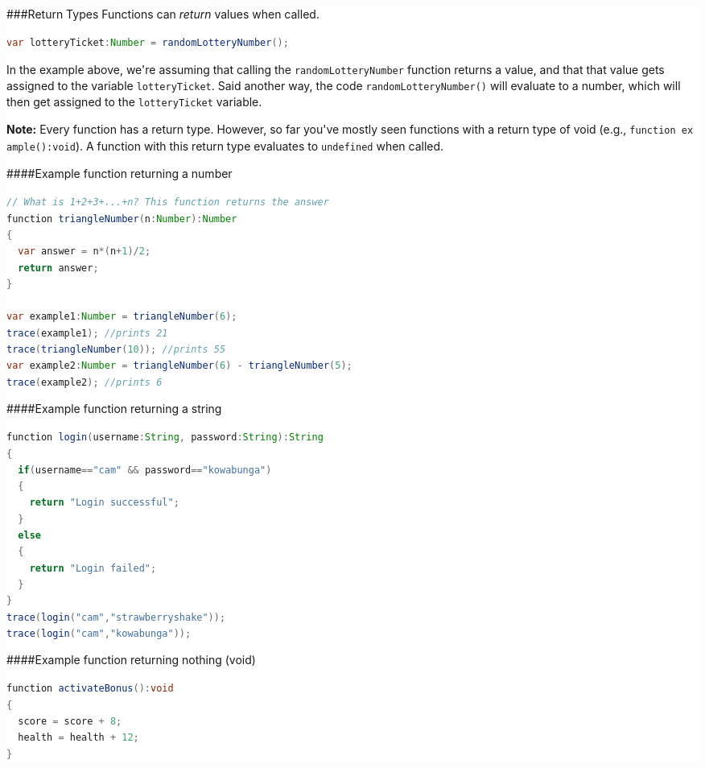 ###Return Types
Functions can *return* values when called.

```java
var lotteryTicket:Number = randomLotteryNumber();
```

In the example above, we're assuming that calling the `randomLotteryNumber` function returns a value, and that that value gets assigned to the variable `lotteryTicket`. Said another way, the code `randomLotteryNumber()` will evaluate to a number, which will then get assigned to the `lotteryTicket` variable.

**Note:** Every function has a return type. However, so far you've mostly seen functions with a return type of void (e.g., `function example():void`). A function with this return type evaluates to `undefined` when called.

####Example function returning a number
```java
// What is 1+2+3+...+n? This function returns the answer
function triangleNumber(n:Number):Number
{
  var answer = n*(n+1)/2;
  return answer;
}

var example1:Number = triangleNumber(6);
trace(example1); //prints 21
trace(triangleNumber(10)); //prints 55
var example2:Number = triangleNumber(6) - triangleNumber(5);
trace(example2); //prints 6
```
####Example function returning a string
```java
function login(username:String, password:String):String
{
  if(username=="cam" && password=="kowabunga")
  {
    return "Login successful";
  }
  else
  {
    return "Login failed";
  }
}
trace(login("cam","strawberryshake"));
trace(login("cam","kowabunga"));
```
####Example function returning nothing (void)
```java
function activateBonus():void
{
  score = score + 8;
  health = health + 12;
}
```
